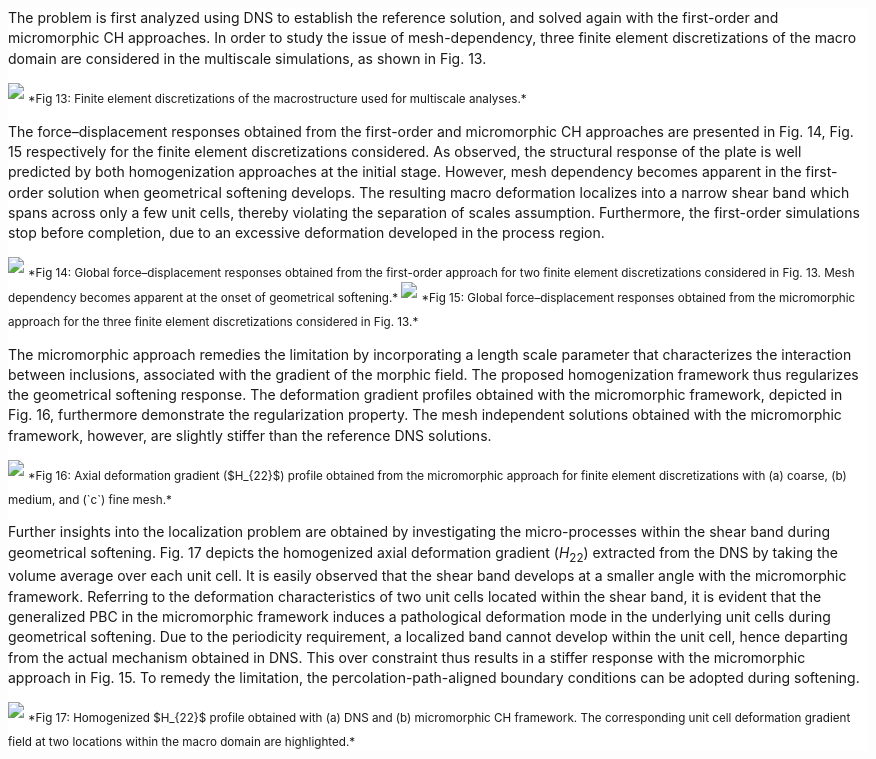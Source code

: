 The problem is first analyzed using DNS to establish the reference solution, and solved again with the first-order and micromorphic CH approaches. In order to study the issue of mesh-dependency, three finite element discretizations of the macro domain are considered in the multiscale simulations, as shown in Fig. 13.

<img src="/img/MCH/loca_mesh.PNG" width="500">
<sub>*Fig 13: Finite element discretizations of the macrostructure used for multiscale analyses.* </sub>

The force–displacement responses obtained from the first-order and micromorphic CH approaches are presented in Fig. 14, Fig. 15 respectively for the finite element discretizations considered. As observed, the structural response of the plate is well predicted by both homogenization approaches at the initial stage. However, mesh dependency becomes apparent in the first-order solution when geometrical softening develops. The resulting macro deformation localizes into a narrow shear band which spans across only a few unit cells, thereby violating the separation of scales assumption. Furthermore, the first-order simulations stop before completion, due to an excessive deformation developed in the process region.

<img src="/img/MCH/loca_fo.PNG" width="400">
<sub>*Fig 14: Global force–displacement responses obtained from the first-order approach for two finite element discretizations considered in Fig. 13. Mesh dependency becomes apparent at the onset of geometrical softening.* </sub>

<img src="/img/MCH/loca_mmt.PNG" width="400">
<sub>*Fig 15: Global force–displacement responses obtained from the micromorphic approach for the three finite element discretizations considered in Fig. 13.* </sub>

The micromorphic approach remedies the limitation by incorporating a length scale parameter that characterizes the interaction between inclusions, associated with the gradient of the morphic field. The proposed homogenization framework thus regularizes the geometrical softening response. The deformation gradient profiles obtained with the micromorphic framework, depicted in Fig. 16, furthermore demonstrate the regularization property. The mesh independent solutions obtained with the micromorphic framework, however, are slightly stiffer than the reference DNS solutions.

<img src="/img/MCH/loca_profile_mmt.PNG" width="500">
<sub>*Fig 16: Axial deformation gradient ($H_{22}$) profile obtained from the micromorphic approach for finite element discretizations with (a) coarse, (b) medium, and (`c`) fine mesh.* </sub>

Further insights into the localization problem are obtained by investigating the micro-processes within the shear band during geometrical softening. Fig. 17 depicts the homogenized axial deformation gradient ($H_{22}$) extracted from the DNS by taking the volume average over each unit cell. It is easily observed that the shear band develops at a smaller angle with the micromorphic framework. Referring to the deformation characteristics of two unit cells located within the shear band, it is evident that the generalized PBC in the micromorphic framework induces a pathological deformation mode in the underlying unit cells during geometrical softening. Due to the periodicity requirement, a localized band cannot develop within the unit cell, hence departing from the actual mechanism obtained in DNS. This over constraint thus results in a stiffer response with the micromorphic approach in Fig. 15. To remedy the limitation, the percolation-path-aligned boundary conditions can be adopted during softening.

<img src="/img/MCH/loca_cell_def.PNG" width="600">
<sub>*Fig 17: Homogenized $H_{22}$ profile obtained with (a) DNS and (b) micromorphic CH framework. The corresponding unit cell deformation gradient field at two locations within the macro domain are highlighted.* </sub>
